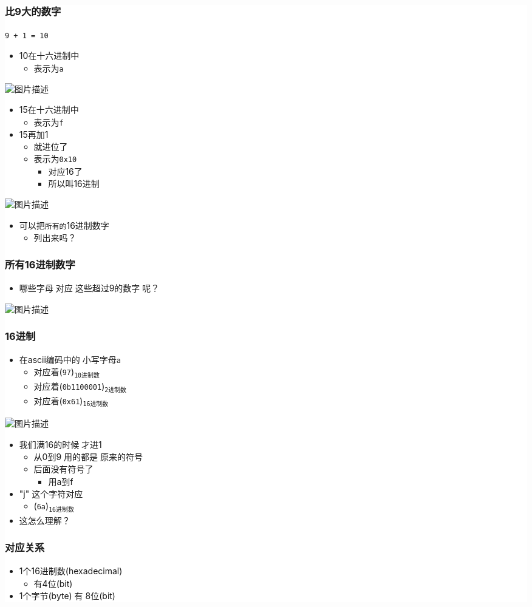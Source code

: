 ### 比9大的数字

```
9 + 1 = 10
```

- 10在十六进制中
	- 表示为`a`

![图片描述](https://doc.shiyanlou.com/courses/uid1190679-20230313-1678712651050)

- 15在十六进制中
	- 表示为`f`
- 15再加1
	- 就进位了
	- 表示为`0x10`
		- 对应16了
		- 所以叫16进制

![图片描述](https://doc.shiyanlou.com/courses/uid1190679-20230603-1685785511553)

- 可以把`所有的`16进制数字
	- 列出来吗？

### 所有16进制数字

- 哪些字母 对应 这些超过9的数字 呢？

![图片描述](https://doc.shiyanlou.com/courses/uid1190679-20220918-1663494710478)

### 16进制

- 在ascii编码中的 小写字母`a`
	- 对应着(`97`)<sub>`10进制数`</sub> 
	- 对应着(`0b1100001`)<sub>`2进制数`</sub>
	- 对应着(`0x61`)<sub>`16进制数`</sub>

![图片描述](https://doc.shiyanlou.com/courses/uid1190679-20220924-1664005115077)

- 我们满16的时候 才进1
	- 从0到9 用的都是 原来的符号
	- 后面没有符号了
		- 用a到f
- "j" 这个字符对应 
	- (`6a`)<sub>`16进制数`</sub> 
- 这怎么理解？

### 对应关系 

- 1个16进制数(hexadecimal)
	- 有4位(bit)
- 1个字节(byte) 有 8位(bit)
